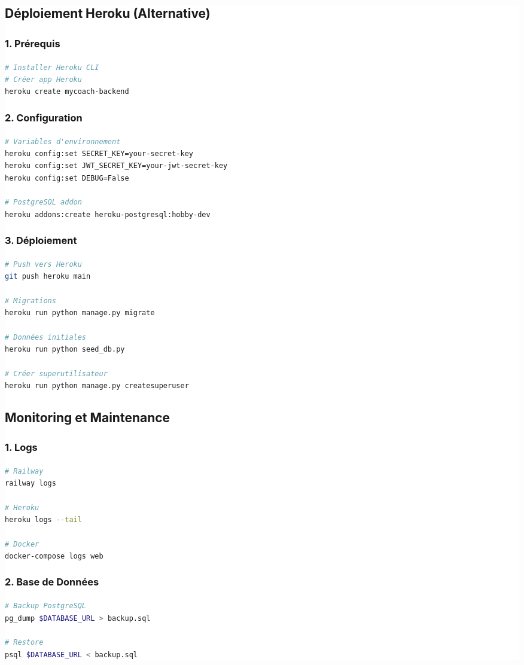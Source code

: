 ## Déploiement Heroku (Alternative)

### 1. Prérequis
```bash
# Installer Heroku CLI
# Créer app Heroku
heroku create mycoach-backend
```

### 2. Configuration
```bash
# Variables d'environnement
heroku config:set SECRET_KEY=your-secret-key
heroku config:set JWT_SECRET_KEY=your-jwt-secret-key
heroku config:set DEBUG=False

# PostgreSQL addon
heroku addons:create heroku-postgresql:hobby-dev
```

### 3. Déploiement
```bash
# Push vers Heroku
git push heroku main

# Migrations
heroku run python manage.py migrate

# Données initiales
heroku run python seed_db.py

# Créer superutilisateur
heroku run python manage.py createsuperuser
```

## Monitoring et Maintenance

### 1. Logs
```bash
# Railway
railway logs

# Heroku
heroku logs --tail

# Docker
docker-compose logs web
```

### 2. Base de Données
```bash
# Backup PostgreSQL
pg_dump $DATABASE_URL > backup.sql

# Restore
psql $DATABASE_URL < backup.sql
```
